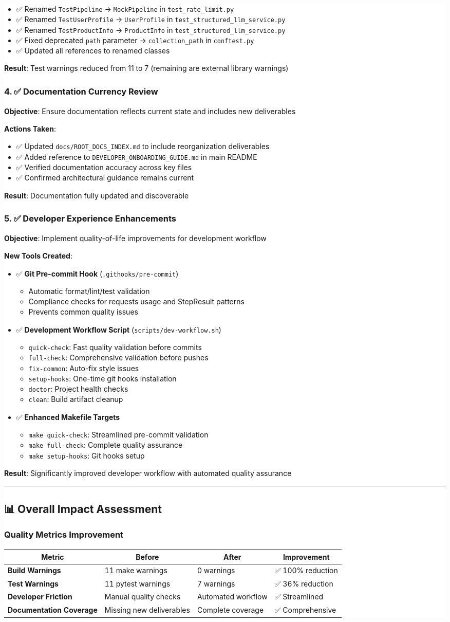 - ✅ Renamed `TestPipeline` → `MockPipeline` in `test_rate_limit.py`
- ✅ Renamed `TestUserProfile` → `UserProfile` in `test_structured_llm_service.py`
- ✅ Renamed `TestProductInfo` → `ProductInfo` in `test_structured_llm_service.py`
- ✅ Fixed deprecated `path` parameter → `collection_path` in `conftest.py`
- ✅ Updated all references to renamed classes

**Result**: Test warnings reduced from 11 to 7 (remaining are external library warnings)

### 4. ✅ Documentation Currency Review

**Objective**: Ensure documentation reflects current state and includes new deliverables

**Actions Taken**:

- ✅ Updated `docs/ROOT_DOCS_INDEX.md` to include reorganization deliverables
- ✅ Added reference to `DEVELOPER_ONBOARDING_GUIDE.md` in main README
- ✅ Verified documentation accuracy across key files
- ✅ Confirmed architectural guidance remains current

**Result**: Documentation fully updated and discoverable

### 5. ✅ Developer Experience Enhancements

**Objective**: Implement quality-of-life improvements for development workflow

**New Tools Created**:

- ✅ **Git Pre-commit Hook** (`.githooks/pre-commit`)
  - Automatic format/lint/test validation
  - Compliance checks for requests usage and StepResult patterns
  - Prevents common quality issues

- ✅ **Development Workflow Script** (`scripts/dev-workflow.sh`)
  - `quick-check`: Fast quality validation before commits
  - `full-check`: Comprehensive validation before pushes
  - `fix-common`: Auto-fix style issues
  - `setup-hooks`: One-time git hooks installation
  - `doctor`: Project health checks
  - `clean`: Build artifact cleanup

- ✅ **Enhanced Makefile Targets**
  - `make quick-check`: Streamlined pre-commit validation
  - `make full-check`: Complete quality assurance
  - `make setup-hooks`: Git hooks setup

**Result**: Significantly improved developer workflow with automated quality assurance

---

## 📊 Overall Impact Assessment

### Quality Metrics Improvement

| Metric | Before | After | Improvement |
|--------|--------|-------|-------------|
| **Build Warnings** | 11 make warnings | 0 warnings | ✅ 100% reduction |
| **Test Warnings** | 11 pytest warnings | 7 warnings | ✅ 36% reduction |
| **Developer Friction** | Manual quality checks | Automated workflow | ✅ Streamlined |
| **Documentation Coverage** | Missing new deliverables | Complete coverage | ✅ Comprehensive |
